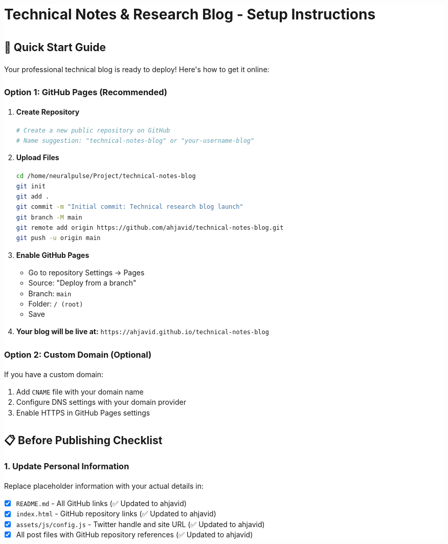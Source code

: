 # Technical Notes & Research Blog - Setup Instructions

## 🚀 Quick Start Guide

Your professional technical blog is ready to deploy! Here's how to get it online:

### Option 1: GitHub Pages (Recommended)

1. **Create Repository**
   ```bash
   # Create a new public repository on GitHub
   # Name suggestion: "technical-notes-blog" or "your-username-blog"
   ```

2. **Upload Files**
   ```bash
   cd /home/neuralpulse/Project/technical-notes-blog
   git init
   git add .
   git commit -m "Initial commit: Technical research blog launch"
   git branch -M main
   git remote add origin https://github.com/ahjavid/technical-notes-blog.git
   git push -u origin main
   ```

3. **Enable GitHub Pages**
   - Go to repository Settings → Pages
   - Source: "Deploy from a branch"  
   - Branch: `main`
   - Folder: `/ (root)`
   - Save

4. **Your blog will be live at:**
   `https://ahjavid.github.io/technical-notes-blog`

### Option 2: Custom Domain (Optional)

If you have a custom domain:
1. Add `CNAME` file with your domain name
2. Configure DNS settings with your domain provider
3. Enable HTTPS in GitHub Pages settings

## 📋 Before Publishing Checklist

### 1. Update Personal Information
Replace placeholder information with your actual details in:
- [x] `README.md` - All GitHub links (✅ Updated to ahjavid)
- [x] `index.html` - GitHub repository links (✅ Updated to ahjavid)
- [x] `assets/js/config.js` - Twitter handle and site URL (✅ Updated to ahjavid)
- [x] All post files with GitHub repository references (✅ Updated to ahjavid)
